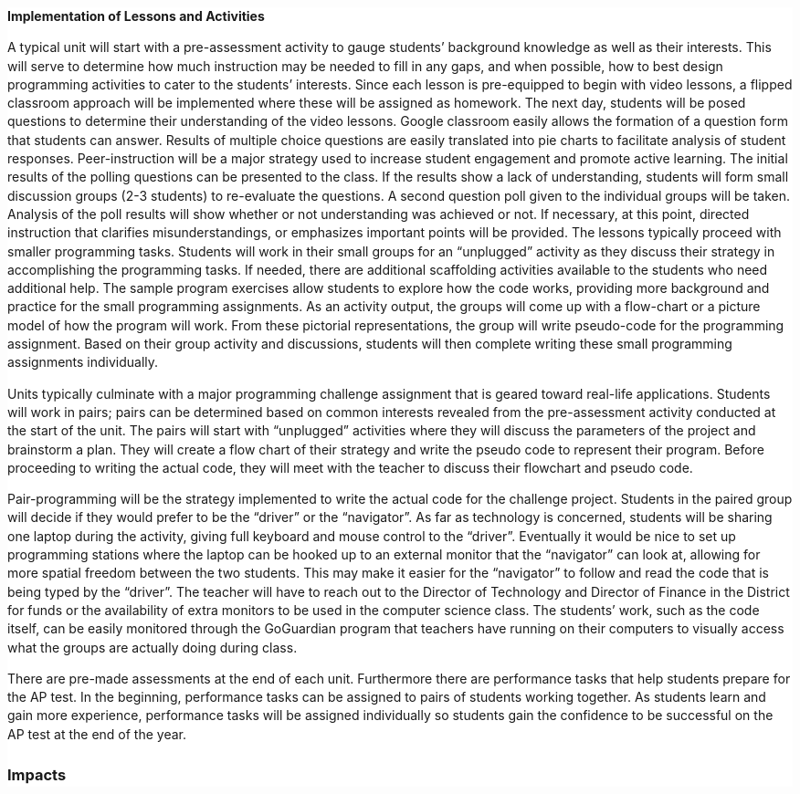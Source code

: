 **Implementation of Lessons and Activities**

A typical unit will start with a pre-assessment activity to gauge students’ background knowledge as well as their interests. This will serve to determine how much instruction may be needed to fill in any gaps, and when possible, how to best design programming activities to cater to the students’ interests. Since each lesson is pre-equipped to begin with video lessons, a flipped classroom approach will be implemented where these will be assigned as homework. The next day, students will be posed questions to determine their understanding of the video lessons. Google classroom easily allows the formation of a question form that students can answer. Results of multiple choice questions are easily translated into pie charts to facilitate analysis of student responses. Peer-instruction will be a major strategy used to increase student engagement and promote active learning. The initial results of the polling questions can be presented to the class. If the results show a lack of understanding, students will form small discussion groups (2-3 students) to re-evaluate the questions. A second question poll given to the individual groups will be taken. Analysis of the poll results will show whether or not understanding was achieved or not. If necessary, at this point, directed instruction that clarifies misunderstandings, or emphasizes important points will be provided. The lessons typically proceed with smaller programming tasks. Students will work in their small groups for an “unplugged” activity as they discuss their strategy in accomplishing the programming tasks. If needed, there are additional scaffolding activities available to the students who need additional help. The sample program exercises allow students to explore how the code works, providing more background and practice for the small programming assignments. As an activity output, the groups will come up with a flow-chart or a picture model of how the program will work. From these pictorial representations, the group will write pseudo-code for the programming assignment. Based on their group activity and discussions, students will then complete writing these small programming assignments individually.

Units typically culminate with a major programming challenge assignment that is geared toward real-life applications. Students will work in pairs; pairs can be determined based on common interests revealed from the pre-assessment activity conducted at the start of the unit. The pairs will start with “unplugged” activities where they will discuss the parameters of the project and brainstorm a plan. They will create a flow chart of their strategy and write the pseudo code to represent their program. Before proceeding to writing the actual code, they will meet with the teacher to discuss their flowchart and pseudo code. 

Pair-programming will be the strategy implemented to write the actual code for the challenge project. Students in the paired group will decide if they would prefer to be the “driver” or the “navigator”. As far as technology is concerned, students will be sharing one laptop during the activity, giving full keyboard and mouse control to the “driver”. Eventually it would be nice to set up programming stations where the laptop can be hooked up to an external monitor that the “navigator” can look at, allowing for more spatial freedom between the two students. This may make it easier for the “navigator” to follow and read the code that is being typed by the “driver”. The teacher will have to reach out to the Director of Technology and Director of Finance in the District for funds or the availability of extra monitors to be used in the computer science class. The students’ work, such as the code itself, can be easily monitored through the GoGuardian program that teachers have running on their computers to visually access what the groups are actually doing during class. 

There are pre-made assessments at the end of each unit. Furthermore there are performance tasks that help students prepare for the AP test. In the beginning, performance tasks can be assigned to pairs of students working together. As students learn and gain more experience, performance tasks will be assigned individually so students gain the confidence to be successful on the AP test at the end of the year.



### Impacts
